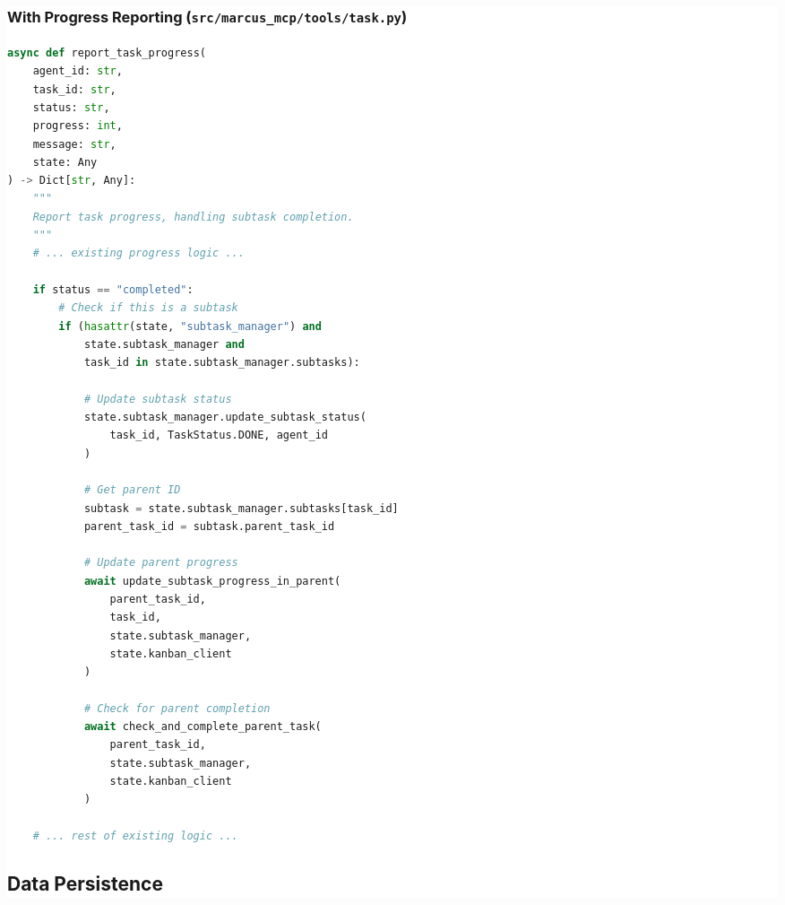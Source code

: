 ### With Progress Reporting (`src/marcus_mcp/tools/task.py`)

```python
async def report_task_progress(
    agent_id: str,
    task_id: str,
    status: str,
    progress: int,
    message: str,
    state: Any
) -> Dict[str, Any]:
    """
    Report task progress, handling subtask completion.
    """
    # ... existing progress logic ...

    if status == "completed":
        # Check if this is a subtask
        if (hasattr(state, "subtask_manager") and
            state.subtask_manager and
            task_id in state.subtask_manager.subtasks):

            # Update subtask status
            state.subtask_manager.update_subtask_status(
                task_id, TaskStatus.DONE, agent_id
            )

            # Get parent ID
            subtask = state.subtask_manager.subtasks[task_id]
            parent_task_id = subtask.parent_task_id

            # Update parent progress
            await update_subtask_progress_in_parent(
                parent_task_id,
                task_id,
                state.subtask_manager,
                state.kanban_client
            )

            # Check for parent completion
            await check_and_complete_parent_task(
                parent_task_id,
                state.subtask_manager,
                state.kanban_client
            )

    # ... rest of existing logic ...
```

## Data Persistence
